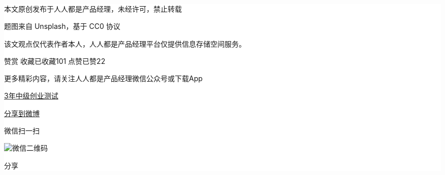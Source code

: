 本文原创发布于人人都是产品经理，未经许可，禁止转载

题图来自 Unsplash，基于 CC0 协议

该文观点仅代表作者本人，人人都是产品经理平台仅提供信息存储空间服务。

赞赏 收藏已收藏101 点赞已赞22

更多精彩内容，请关注人人都是产品经理微信公众号或下载App

[3年](https://www.woshipm.com/tag/3%e5%b9%b4)[中级](https://www.woshipm.com/tag/%e4%b8%ad%e7%ba%a7)[创业测试](https://www.woshipm.com/tag/%e5%88%9b%e4%b8%9a%e6%b5%8b%e8%af%95)

[分享到微博](https://service.weibo.com/share/share.php?appkey=2775287854&title=普通人创业前要做的几个测试&url=https://www.woshipm.com/chuangye/5584266.html&pic=https://image.woshipm.com/wp-files/2022/08/K889x8haFovr3ozF0Y2C.jpg)

微信扫一扫

![微信二维码](https://api.pwmqr.com/qrcode/create/?url=https://www.woshipm.com/chuangye/5584266.html)

分享